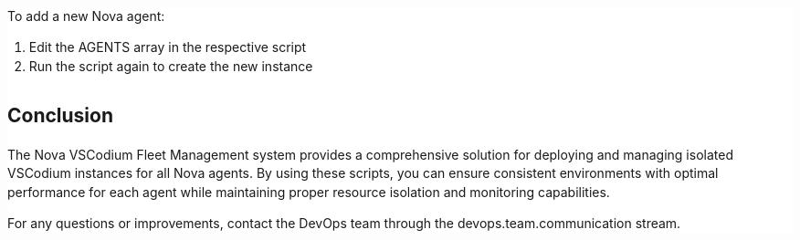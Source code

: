 To add a new Nova agent:

1. Edit the AGENTS array in the respective script
2. Run the script again to create the new instance

## Conclusion

The Nova VSCodium Fleet Management system provides a comprehensive solution for deploying and managing isolated VSCodium instances for all Nova agents. By using these scripts, you can ensure consistent environments with optimal performance for each agent while maintaining proper resource isolation and monitoring capabilities.

For any questions or improvements, contact the DevOps team through the devops.team.communication stream.
